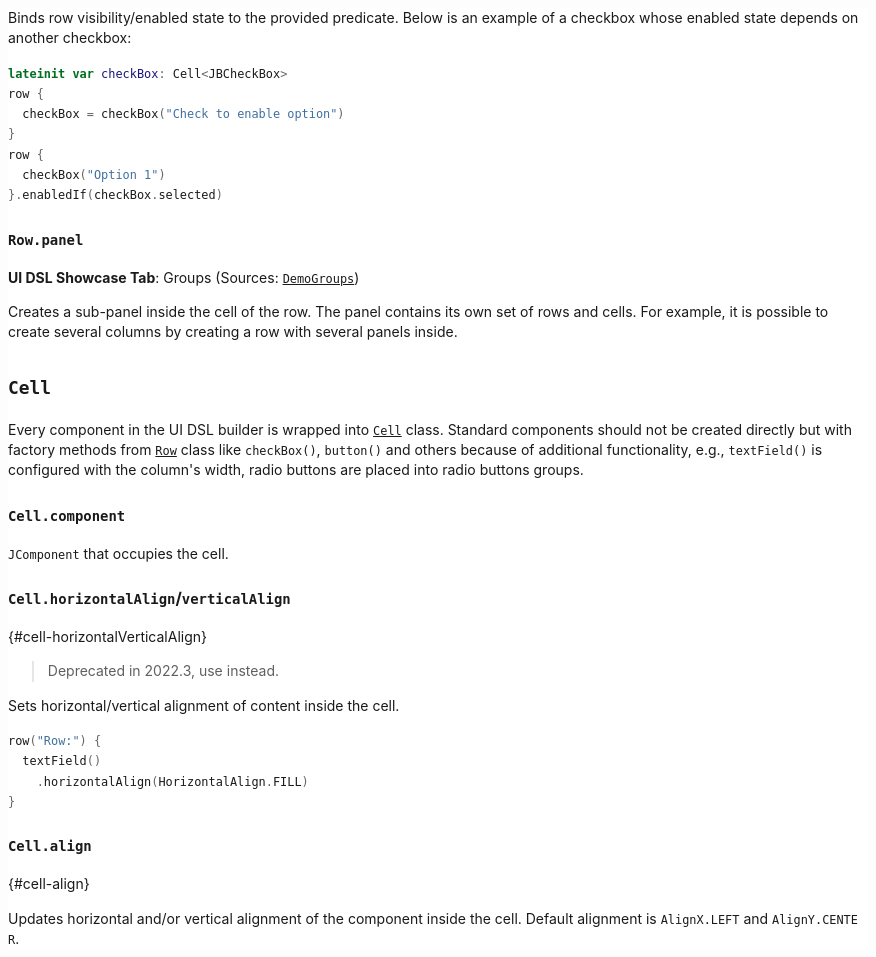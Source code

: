 Binds row visibility/enabled state to the provided predicate.
Below is an example of a checkbox whose enabled state depends on another checkbox:

```kotlin
lateinit var checkBox: Cell<JBCheckBox>
row {
  checkBox = checkBox("Check to enable option")
}
row {
  checkBox("Option 1")
}.enabledIf(checkBox.selected)
```

### `Row.panel`

**UI DSL Showcase Tab**: Groups (Sources: [`DemoGroups`](%gh-ic%/platform/platform-impl/internal/src/com/intellij/internal/ui/uiDslShowcase/DemoGroups.kt))

Creates a sub-panel inside the cell of the row.
The panel contains its own set of rows and cells.
For example, it is possible to create several columns by creating a row with several panels inside.

## `Cell`

Every component in the UI DSL builder is wrapped into [`Cell`](%gh-ic%/platform/platform-impl/src/com/intellij/ui/dsl/builder/Cell.kt) class.
Standard components should not be created directly but with factory methods from [`Row`](%gh-ic%/platform/platform-impl/src/com/intellij/ui/dsl/builder/Row.kt) class like `checkBox()`, `button()` and others because of additional functionality, e.g., `textField()` is configured with the column's width, radio buttons are placed into radio buttons groups.

### `Cell.component`

`JComponent` that occupies the cell.

### `Cell.horizontalAlign`/`verticalAlign`
{#cell-horizontalVerticalAlign}

> Deprecated in 2022.3, use [](#cell-align) instead.

Sets horizontal/vertical alignment of content inside the cell.

```kotlin
row("Row:") {
  textField()
    .horizontalAlign(HorizontalAlign.FILL)
}
```

### `Cell.align`
{#cell-align}

<primary-label ref="2022.3"/>

Updates horizontal and/or vertical alignment of the component inside the cell.
Default alignment is `AlignX.LEFT` and `AlignY.CENTER`.
